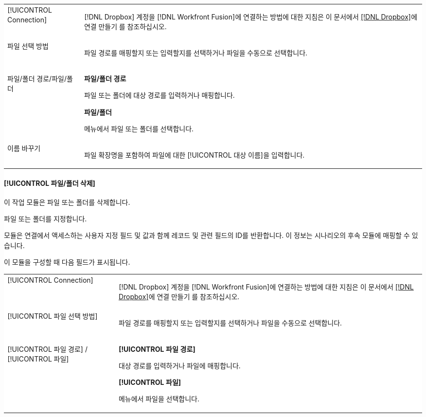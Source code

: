 <table style="table-layout:auto"> 
 <col> 
 <col> 
 <tbody> 
  <tr> 
   <td>[!UICONTROL Connection] </td> 
   <td> <p>[!DNL Dropbox] 계정을 [!DNL Workfront Fusion]에 연결하는 방법에 대한 지침은 이 문서에서 <a href="#create-a-connection-to-dropbox" class="MCXref xref">[!DNL Dropbox]</a>에 연결 만들기 를 참조하십시오.</p> </td> 
  </tr> 
  <tr> 
   <td>파일 선택 방법</td> 
   <td> <p> 파일 경로를 매핑할지 또는 입력할지를 선택하거나 파일을 수동으로 선택합니다.</p> </td> 
  </tr> 
  <tr> 
   <td> <p>파일/폴더 경로/파일/폴더</p> </td> 
   <td> <p style="font-weight: bold;">파일/폴더 경로</p> <p>파일 또는 폴더에 대상 경로를 입력하거나 매핑합니다.</p> <p style="font-weight: bold;">파일/폴더</p> <p>메뉴에서 파일 또는 폴더를 선택합니다.</p> </td> 
  </tr> 
  <tr> 
   <td>이름 바꾸기 </td> 
   <td> <p>파일 확장명을 포함하여 파일에 대한 [!UICONTROL 대상 이름]을 입력합니다.</p> </td> 
  </tr> 
 </tbody> 
</table>

#### [!UICONTROL 파일/폴더 삭제]

이 작업 모듈은 파일 또는 폴더를 삭제합니다.

파일 또는 폴더를 지정합니다.

모듈은 연결에서 액세스하는 사용자 지정 필드 및 값과 함께 레코드 및 관련 필드의 ID를 반환합니다. 이 정보는 시나리오의 후속 모듈에 매핑할 수 있습니다.

이 모듈을 구성할 때 다음 필드가 표시됩니다.

<table style="table-layout:auto"> 
 <col> 
 <col> 
 <tbody> 
  <tr> 
   <td>[!UICONTROL Connection] </td> 
   <td> <p>[!DNL Dropbox] 계정을 [!DNL Workfront Fusion]에 연결하는 방법에 대한 지침은 이 문서에서 <a href="#create-a-connection-to-dropbox" class="MCXref xref">[!DNL Dropbox]</a>에 연결 만들기 를 참조하십시오.</p> </td> 
  </tr> 
  <tr> 
   <td>[!UICONTROL 파일 선택 방법]</td> 
   <td> <p> 파일 경로를 매핑할지 또는 입력할지를 선택하거나 파일을 수동으로 선택합니다.</p> </td> 
  </tr> 
  <tr> 
   <td> <p>[!UICONTROL 파일 경로] / [!UICONTROL 파일]</p> </td> 
   <td> <p style="font-weight: bold;">[!UICONTROL 파일 경로]</p> <p>대상 경로를 입력하거나 파일에 매핑합니다.</p> <p style="font-weight: bold;">[!UICONTROL 파일]</p> <p>메뉴에서 파일을 선택합니다.</p> </td> 
  </tr> 
 </tbody> 
</table>

